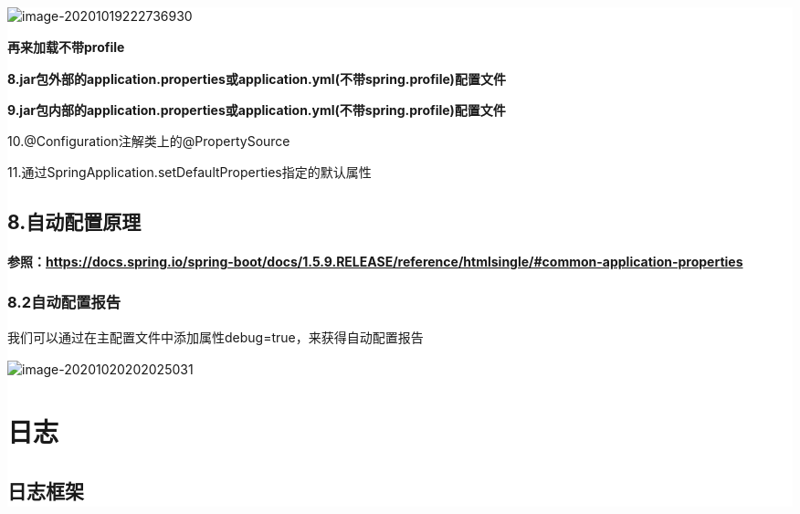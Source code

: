 ![image-20201019222736930](D:\LearnNotes\Pic\image-20201019222736930.png)

**再来加载不带profile**

**8.jar包外部的application.properties或application.yml(不带spring.profile)配置文件**

**9.jar包内部的application.properties或application.yml(不带spring.profile)配置文件**

10.@Configuration注解类上的@PropertySource

11.通过SpringApplication.setDefaultProperties指定的默认属性



## 8.自动配置原理

**参照：https://docs.spring.io/spring-boot/docs/1.5.9.RELEASE/reference/htmlsingle/#common-application-properties**

### 8.2自动配置报告

我们可以通过在主配置文件中添加属性debug=true，来获得自动配置报告

![image-20201020202025031](D:\LearnNotes\Pic\image-20201020202025031.png)



# 日志

## 日志框架

